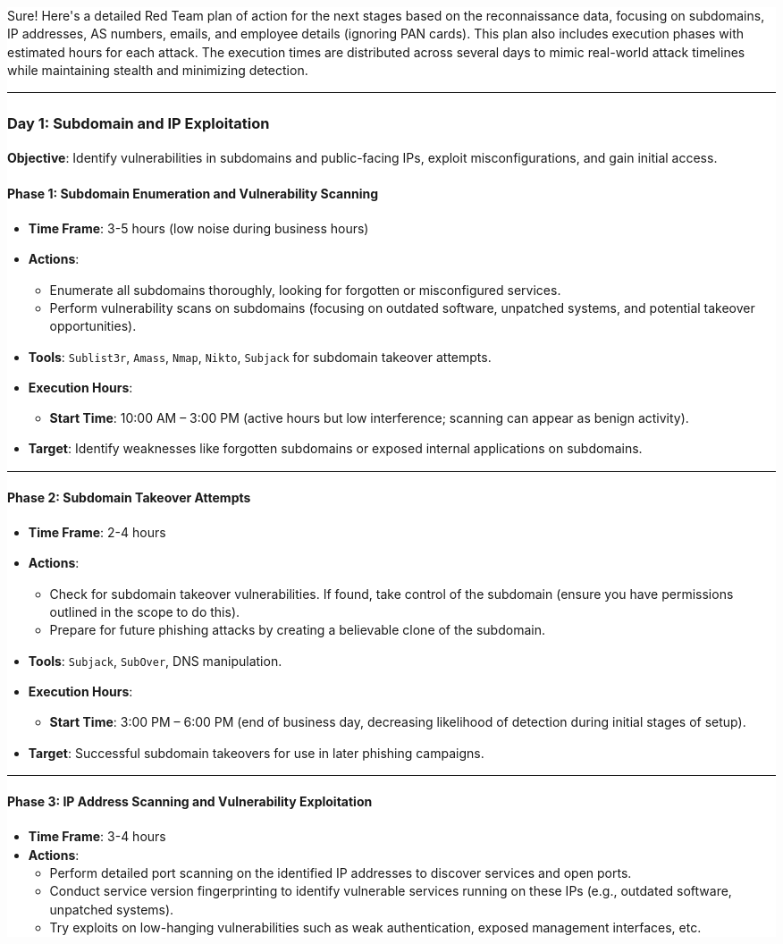 Sure! Here's a detailed Red Team plan of action for the next stages based on the reconnaissance data, focusing on subdomains, IP addresses, AS numbers, emails, and employee details (ignoring PAN cards). This plan also includes execution phases with estimated hours for each attack. The execution times are distributed across several days to mimic real-world attack timelines while maintaining stealth and minimizing detection.

---

### **Day 1: Subdomain and IP Exploitation**
**Objective**: Identify vulnerabilities in subdomains and public-facing IPs, exploit misconfigurations, and gain initial access.

#### **Phase 1: Subdomain Enumeration and Vulnerability Scanning**
- **Time Frame**: 3-5 hours (low noise during business hours)
- **Actions**:
  - Enumerate all subdomains thoroughly, looking for forgotten or misconfigured services.
  - Perform vulnerability scans on subdomains (focusing on outdated software, unpatched systems, and potential takeover opportunities).
  
- **Tools**: `Sublist3r`, `Amass`, `Nmap`, `Nikto`, `Subjack` for subdomain takeover attempts.
  
- **Execution Hours**: 
  - **Start Time**: 10:00 AM – 3:00 PM (active hours but low interference; scanning can appear as benign activity).
  
- **Target**: Identify weaknesses like forgotten subdomains or exposed internal applications on subdomains.

---

#### **Phase 2: Subdomain Takeover Attempts**
- **Time Frame**: 2-4 hours
- **Actions**:
  - Check for subdomain takeover vulnerabilities. If found, take control of the subdomain (ensure you have permissions outlined in the scope to do this).
  - Prepare for future phishing attacks by creating a believable clone of the subdomain.
  
- **Tools**: `Subjack`, `SubOver`, DNS manipulation.
  
- **Execution Hours**: 
  - **Start Time**: 3:00 PM – 6:00 PM (end of business day, decreasing likelihood of detection during initial stages of setup).

- **Target**: Successful subdomain takeovers for use in later phishing campaigns.

---

#### **Phase 3: IP Address Scanning and Vulnerability Exploitation**
- **Time Frame**: 3-4 hours
- **Actions**:
  - Perform detailed port scanning on the identified IP addresses to discover services and open ports.
  - Conduct service version fingerprinting to identify vulnerable services running on these IPs (e.g., outdated software, unpatched systems).
  - Try exploits on low-hanging vulnerabilities such as weak authentication, exposed management interfaces, etc.
  